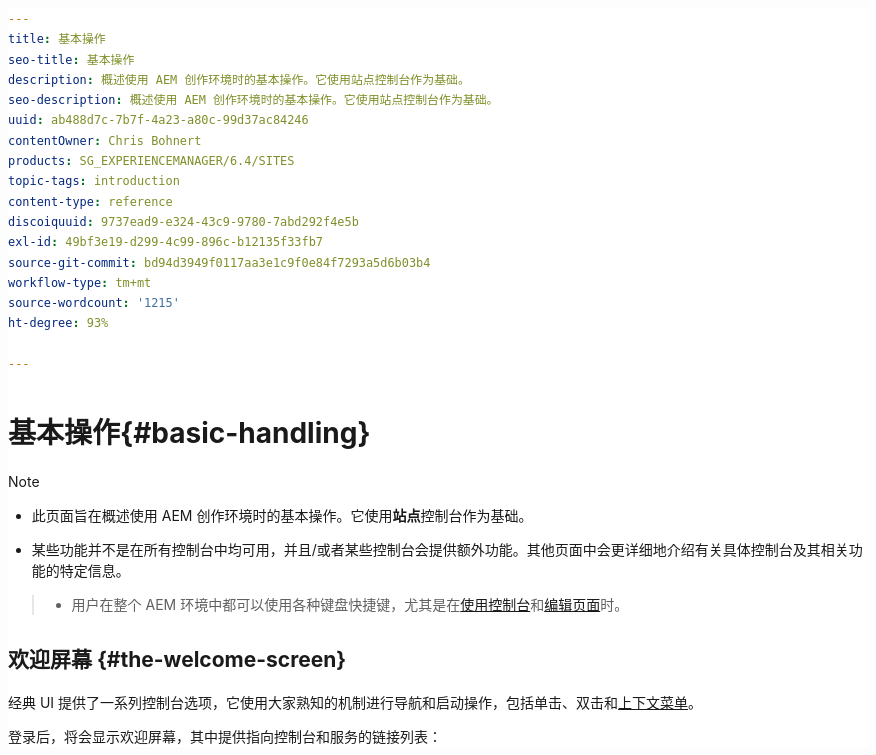 ```yaml
---
title: 基本操作
seo-title: 基本操作
description: 概述使用 AEM 创作环境时的基本操作。它使用站点控制台作为基础。
seo-description: 概述使用 AEM 创作环境时的基本操作。它使用站点控制台作为基础。
uuid: ab488d7c-7b7f-4a23-a80c-99d37ac84246
contentOwner: Chris Bohnert
products: SG_EXPERIENCEMANAGER/6.4/SITES
topic-tags: introduction
content-type: reference
discoiquuid: 9737ead9-e324-43c9-9780-7abd292f4e5b
exl-id: 49bf3e19-d299-4c99-896c-b12135f33fb7
source-git-commit: bd94d3949f0117aa3e1c9f0e84f7293a5d6b03b4
workflow-type: tm+mt
source-wordcount: '1215'
ht-degree: 93%

---
```


# 基本操作{#basic-handling}

>[!NOTE]
>
>* 此页面旨在概述使用 AEM 创作环境时的基本操作。它使用&#x200B;**站点**&#x200B;控制台作为基础。
   >
   >
* 某些功能并不是在所有控制台中均可用，并且/或者某些控制台会提供额外功能。其他页面中会更详细地介绍有关具体控制台及其相关功能的特定信息。
>* 用户在整个 AEM 环境中都可以使用各种键盘快捷键，尤其是在[使用控制台](/help/sites-classic-ui-authoring/author-env-keyboard-shortcuts.md)和[编辑页面](/help/sites-classic-ui-authoring/classic-page-author-keyboard-shortcuts.md)时。

>



## 欢迎屏幕 {#the-welcome-screen}

经典 UI 提供了一系列控制台选项，它使用大家熟知的机制进行导航和启动操作，包括单击、双击和[上下文菜单](#context-menus)。

登录后，将会显示欢迎屏幕，其中提供指向控制台和服务的链接列表：

